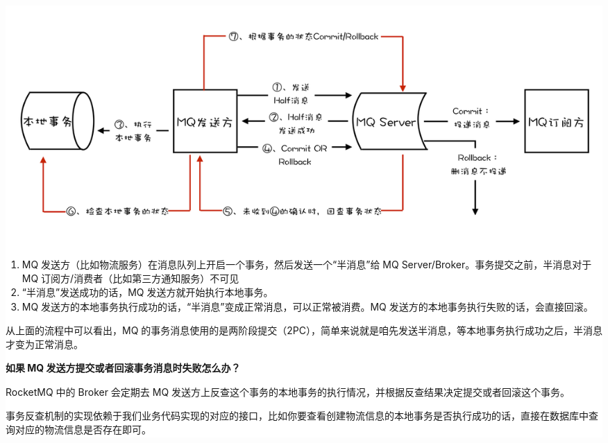 
![2021060810404597.png](./img/sTCmV5jiVYL4NSen/1632403905120-c70b8cfa-52f6-4132-8f75-853421a64795-229229.png)



1. MQ 发送方（比如物流服务）在消息队列上开启一个事务，然后发送一个“半消息”给 MQ Server/Broker。事务提交之前，半消息对于 MQ 订阅方/消费者（比如第三方通知服务）不可见
2. “半消息”发送成功的话，MQ 发送方就开始执行本地事务。
3. MQ 发送方的本地事务执行成功的话，“半消息”变成正常消息，可以正常被消费。MQ 发送方的本地事务执行失败的话，会直接回滚。



从上面的流程中可以看出，MQ 的事务消息使用的是两阶段提交（2PC），简单来说就是咱先发送半消息，等本地事务执行成功之后，半消息才变为正常消息。



**如果 MQ 发送方提交或者回滚事务消息时失败怎么办？**



RocketMQ 中的 Broker 会定期去 MQ 发送方上反查这个事务的本地事务的执行情况，并根据反查结果决定提交或者回滚这个事务。



事务反查机制的实现依赖于我们业务代码实现的对应的接口，比如你要查看创建物流信息的本地事务是否执行成功的话，直接在数据库中查询对应的物流信息是否存在即可。


